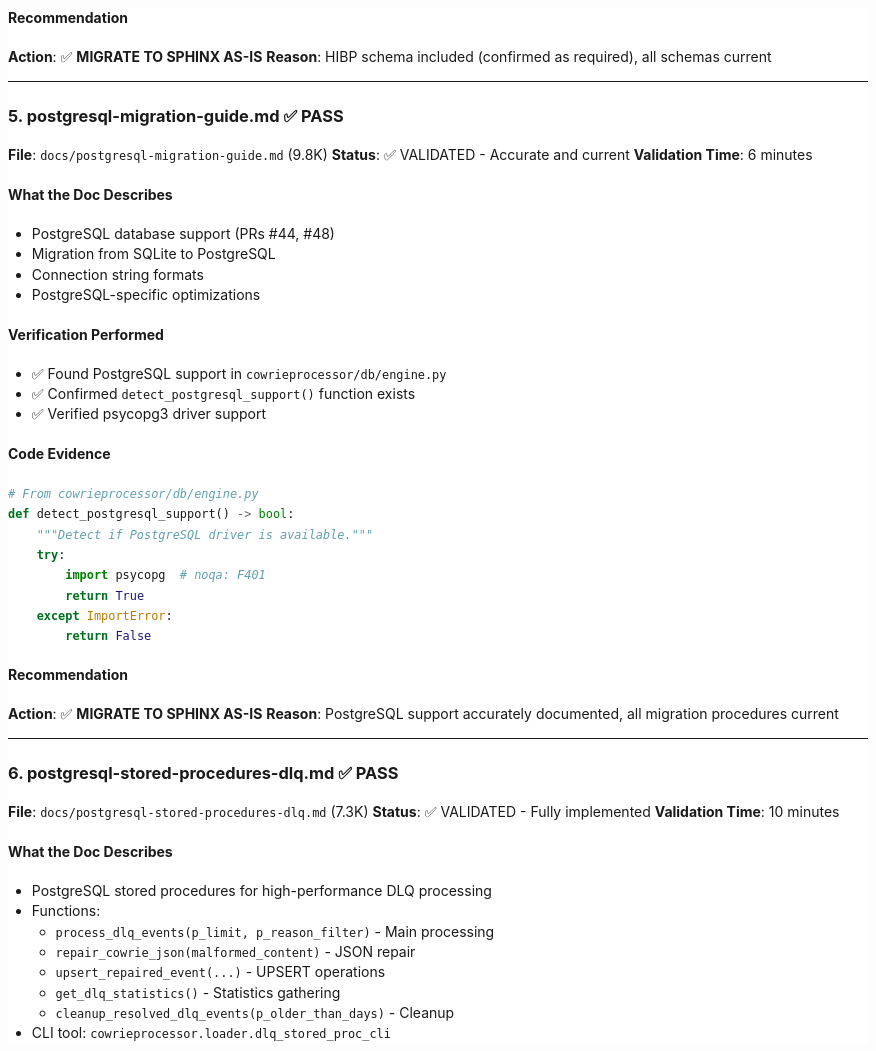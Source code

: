 #### Recommendation
**Action**: ✅ **MIGRATE TO SPHINX AS-IS**
**Reason**: HIBP schema included (confirmed as required), all schemas current

---

### 5. postgresql-migration-guide.md ✅ PASS

**File**: `docs/postgresql-migration-guide.md` (9.8K)
**Status**: ✅ VALIDATED - Accurate and current
**Validation Time**: 6 minutes

#### What the Doc Describes
- PostgreSQL database support (PRs #44, #48)
- Migration from SQLite to PostgreSQL
- Connection string formats
- PostgreSQL-specific optimizations

#### Verification Performed
- ✅ Found PostgreSQL support in `cowrieprocessor/db/engine.py`
- ✅ Confirmed `detect_postgresql_support()` function exists
- ✅ Verified psycopg3 driver support

#### Code Evidence
```python
# From cowrieprocessor/db/engine.py
def detect_postgresql_support() -> bool:
    """Detect if PostgreSQL driver is available."""
    try:
        import psycopg  # noqa: F401
        return True
    except ImportError:
        return False
```

#### Recommendation
**Action**: ✅ **MIGRATE TO SPHINX AS-IS**
**Reason**: PostgreSQL support accurately documented, all migration procedures current

---

### 6. postgresql-stored-procedures-dlq.md ✅ PASS

**File**: `docs/postgresql-stored-procedures-dlq.md` (7.3K)
**Status**: ✅ VALIDATED - Fully implemented
**Validation Time**: 10 minutes

#### What the Doc Describes
- PostgreSQL stored procedures for high-performance DLQ processing
- Functions:
  - `process_dlq_events(p_limit, p_reason_filter)` - Main processing
  - `repair_cowrie_json(malformed_content)` - JSON repair
  - `upsert_repaired_event(...)` - UPSERT operations
  - `get_dlq_statistics()` - Statistics gathering
  - `cleanup_resolved_dlq_events(p_older_than_days)` - Cleanup
- CLI tool: `cowrieprocessor.loader.dlq_stored_proc_cli`
